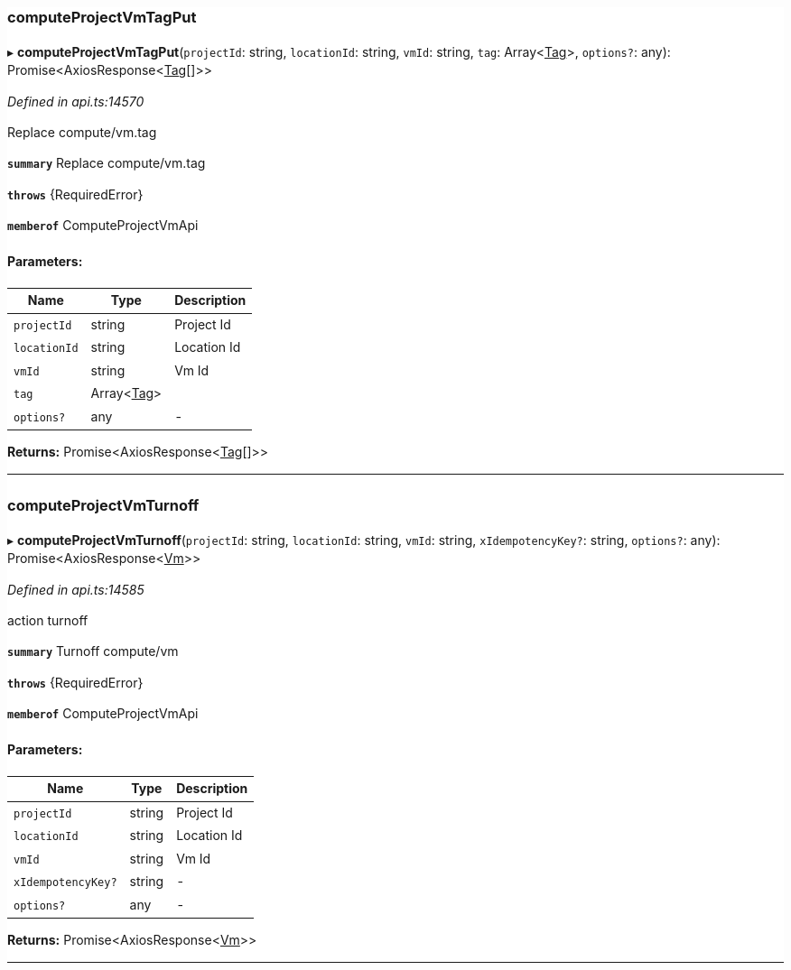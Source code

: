 ### computeProjectVmTagPut

▸ **computeProjectVmTagPut**(`projectId`: string, `locationId`: string, `vmId`: string, `tag`: Array\<[Tag](../interfaces/_api_.tag.md)>, `options?`: any): Promise\<AxiosResponse\<[Tag](../interfaces/_api_.tag.md)[]>>

*Defined in api.ts:14570*

Replace compute/vm.tag

**`summary`** Replace compute/vm.tag

**`throws`** {RequiredError}

**`memberof`** ComputeProjectVmApi

#### Parameters:

Name | Type | Description |
------ | ------ | ------ |
`projectId` | string | Project Id |
`locationId` | string | Location Id |
`vmId` | string | Vm Id |
`tag` | Array\<[Tag](../interfaces/_api_.tag.md)> |  |
`options?` | any | - |

**Returns:** Promise\<AxiosResponse\<[Tag](../interfaces/_api_.tag.md)[]>>

___

### computeProjectVmTurnoff

▸ **computeProjectVmTurnoff**(`projectId`: string, `locationId`: string, `vmId`: string, `xIdempotencyKey?`: string, `options?`: any): Promise\<AxiosResponse\<[Vm](../interfaces/_api_.vm.md)>>

*Defined in api.ts:14585*

action turnoff

**`summary`** Turnoff compute/vm

**`throws`** {RequiredError}

**`memberof`** ComputeProjectVmApi

#### Parameters:

Name | Type | Description |
------ | ------ | ------ |
`projectId` | string | Project Id |
`locationId` | string | Location Id |
`vmId` | string | Vm Id |
`xIdempotencyKey?` | string | - |
`options?` | any | - |

**Returns:** Promise\<AxiosResponse\<[Vm](../interfaces/_api_.vm.md)>>

___
